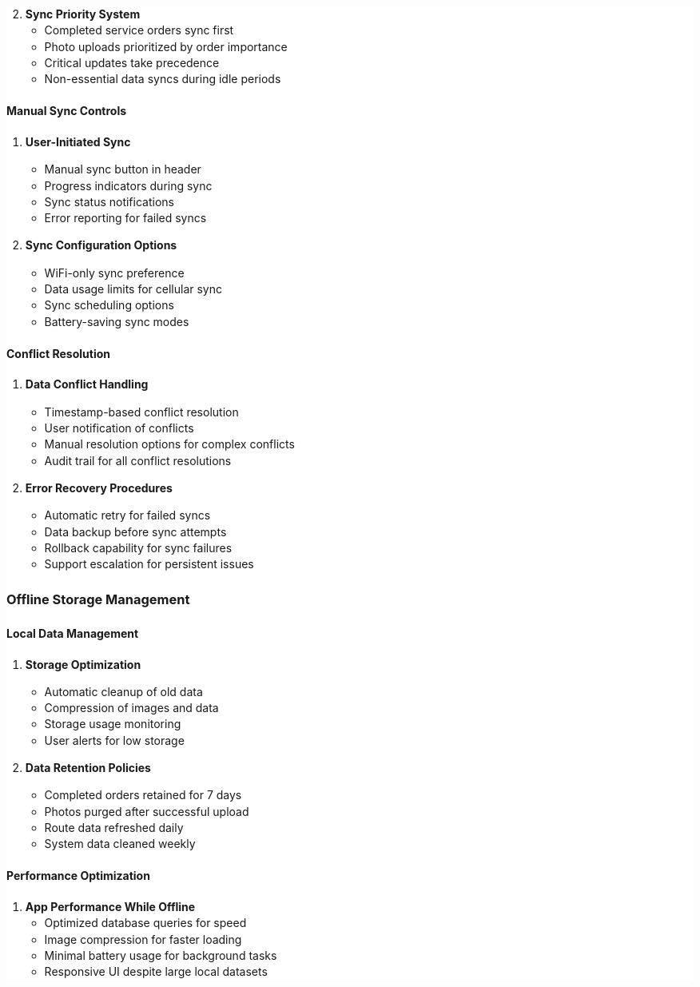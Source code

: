 2. **Sync Priority System**
   - Completed service orders sync first
   - Photo uploads prioritized by order importance
   - Critical updates take precedence
   - Non-essential data syncs during idle periods

#### Manual Sync Controls
1. **User-Initiated Sync**
   - Manual sync button in header
   - Progress indicators during sync
   - Sync status notifications
   - Error reporting for failed syncs

2. **Sync Configuration Options**
   - WiFi-only sync preference
   - Data usage limits for cellular sync
   - Sync scheduling options
   - Battery-saving sync modes

#### Conflict Resolution
1. **Data Conflict Handling**
   - Timestamp-based conflict resolution
   - User notification of conflicts
   - Manual resolution options for complex conflicts
   - Audit trail for all conflict resolutions

2. **Error Recovery Procedures**
   - Automatic retry for failed syncs
   - Data backup before sync attempts
   - Rollback capability for sync failures
   - Support escalation for persistent issues

### Offline Storage Management

#### Local Data Management
1. **Storage Optimization**
   - Automatic cleanup of old data
   - Compression of images and data
   - Storage usage monitoring
   - User alerts for low storage

2. **Data Retention Policies**
   - Completed orders retained for 7 days
   - Photos purged after successful upload
   - Route data refreshed daily
   - System data cleaned weekly

#### Performance Optimization
1. **App Performance While Offline**
   - Optimized database queries for speed
   - Image compression for faster loading
   - Minimal battery usage for background tasks
   - Responsive UI despite large local datasets
